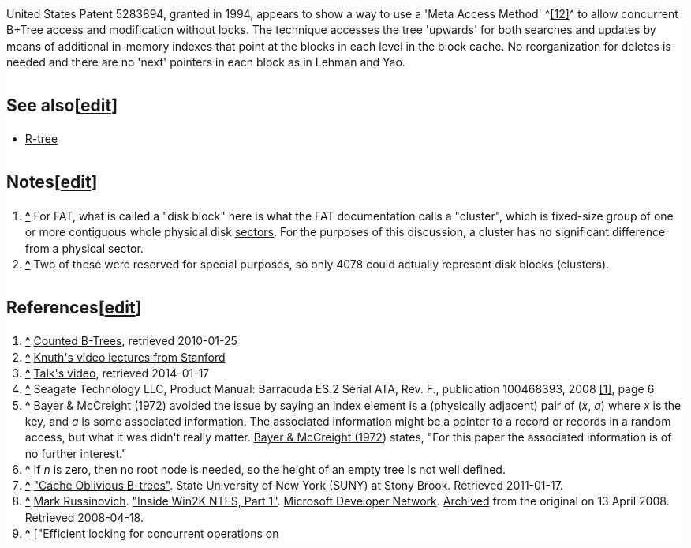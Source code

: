 United States Patent 5283894, granted in 1994, appears to show a way to
use a 'Meta Access Method' ^[[12]](#cite_note-14)^ to allow concurrent
B+Tree access and modification without locks. The technique accesses the
tree 'upwards' for both searches and updates by means of additional
in-memory indexes that point at the blocks in each level in the block
cache. No reorganization for deletes is needed and there are no 'next'
pointers in each block as in Lehman and Yao.

See also[[edit](/w/index.php?title=B-tree&action=edit&section=25 "Edit section: See also")]
-------------------------------------------------------------------------------------------

-   [R-tree](/wiki/R-tree "R-tree")

Notes[[edit](/w/index.php?title=B-tree&action=edit&section=26 "Edit section: Notes")]
-------------------------------------------------------------------------------------

1.  **[\^](#cite_ref-8)** For FAT, what is called a "disk block" here is
    what the FAT documentation calls a "cluster", which is fixed-size
    group of one or more contiguous whole physical disk
    [sectors](/wiki/Cylinder-head-sector "Cylinder-head-sector"). For
    the purposes of this discussion, a cluster has no significant
    difference from a physical sector.
2.  **[\^](#cite_ref-9)** Two of these were reserved for special
    purposes, so only 4078 could actually represent disk blocks
    (clusters).

References[[edit](/w/index.php?title=B-tree&action=edit&section=27 "Edit section: References")]
-----------------------------------------------------------------------------------------------

1.  **[\^](#cite_ref-1)** [Counted
    B-Trees](http://www.chiark.greenend.org.uk/~sgtatham/algorithms/cbtree.html),
    retrieved 2010-01-25
2.  **[\^](#cite_ref-2)** [Knuth's video lectures from
    Stanford](http://scpd.stanford.edu/knuth/index.jsp)
3.  **[\^](#cite_ref-3)** [Talk's
    video](http://vimeo.com/channels/574784), retrieved 2014-01-17
4.  **[\^](#cite_ref-4)** Seagate Technology LLC, Product Manual:
    Barracuda ES.2 Serial ATA, Rev. F., publication 100468393, 2008
    [[1]](http://www.seagate.com/staticfiles/support/disc/manuals/NL35%20Series%20&%20BC%20ES%20Series/Barracuda%20ES.2%20Series/100468393f.pdf),
    page 6
5.  **[\^](#cite_ref-5)** [Bayer & McCreight
    (1972](#CITEREFBayerMcCreight1972)) avoided the issue by saying an
    index element is a (physically adjacent) pair of (*x*, *a*) where
    *x* is the key, and *a* is some associated information. The
    associated information might be a pointer to a record or records in
    a random access, but what it was didn't really matter. [Bayer &
    McCreight (1972](#CITEREFBayerMcCreight1972)) states, "For this
    paper the associated information is of no further interest."
6.  **[\^](#cite_ref-6)** If *n* is zero, then no root node is needed,
    so the height of an empty tree is not well defined.
7.  **[\^](#cite_ref-7)** ["Cache Oblivious
    B-trees"](http://www.cs.sunysb.edu/~bender/pub/cache-oblivious-btree.ps).
    State University of New York (SUNY) at Stony Brook. Retrieved
    2011-01-17.
8.  **[\^](#cite_ref-insidewin2kntfs_10-0)** [Mark
    Russinovich](/wiki/Mark_Russinovich "Mark Russinovich"). ["Inside
    Win2K NTFS, Part
    1"](http://msdn2.microsoft.com/en-us/library/ms995846.aspx).
    [Microsoft Developer Network](/wiki/MSDN "MSDN").
    [Archived](http://web.archive.org/web/20080413181940/http://msdn2.microsoft.com/en-us/library/ms995846.aspx)
    from the original on 13 April 2008. Retrieved 2008-04-18.
9.  **[\^](#cite_ref-11)** ["Efficient locking for concurrent operations
    on